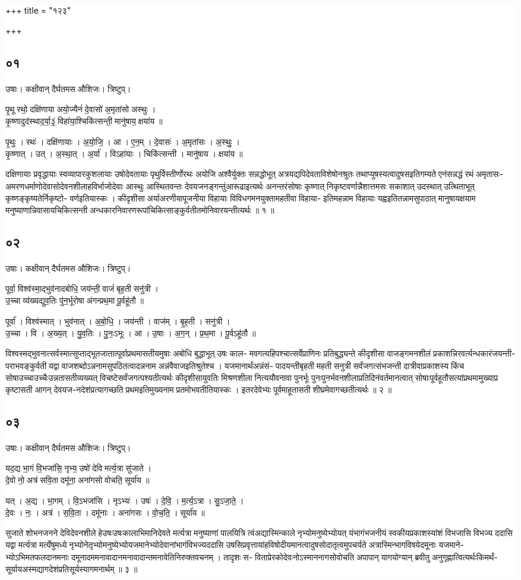 +++
title = "१२३"

+++


## ०१
उषाः। कक्षीवान् दैर्घतमस औशिजः। त्रिष्टुप्।

पृ॒थू रथो॒ दक्षि॑णाया अयो॒ज्यैनं॑ दे॒वासो॑ अ॒मृता॑सो अस्थुः ।  
कृ॒ष्णादुद॑स्थाद॒र्या॒३॒॑ विहा॑या॒श्चिकि॑त्सन्ती॒ मानु॑षाय॒ क्षया॑य ॥

पृ॒थुः । रथः॑ । दक्षि॑णायाः । अ॒यो॒जि॒ । आ । ए॒न॒म् । दे॒वासः॑ । अ॒मृता॑सः । अ॒स्थुः॒ ।  
कृ॒ष्णात् । उत् । अ॒स्था॒त् । अ॒र्या॑ । विऽहा॑याः । चिकि॑त्सन्ती । मानु॑षाय । क्षया॑य ॥

दक्षिणायाः प्रवृद्धायाः स्वव्यापारकुशलायाः उषोदेवतायाः पृथुर्विस्तीर्णोरथः अयोजि अश्वैर्युक्तः सन्नद्धोभूत् अत्रयद्यपिदेवताविशेषोनश्रुतः तथाप्युषस्यत्वादुषसइतिगम्यते एनंसन्नद्धं रथं अमृतासः- अमरणधर्माणोदेवासोदेवनशीलाहविर्भाजोदेवाः आस्थुः आस्थितवन्तः देवयजनङ्गन्तुंआरूढाइत्यर्थः अनन्तरंसोषाः कृष्णात् निकृष्टवर्णान्नैशात्तमसः सकाशात् उदस्थात् उत्थिताभूत् कृष्णङ्कृष्यतेर्निकृष्टो- वर्णइतियास्कः । कीदृशीसा अर्याअरणीयापूजनीया विहायाः विविधगमनयुक्तामहतीवा विहाया- इतिमहन्नाम विहायाः यह्वइतितन्नामसुपाठात् मानुषायक्षयाम मनुष्याणान्निवासायचिकित्सन्ती अन्धकारनिवारणरूपांचिकित्साङ्कुर्वतीतमोनिवारयन्तीत्यर्थः ॥ १ ॥

## ०२
उषाः। कक्षीवान् दैर्घतमस औशिजः। त्रिष्टुप्।

पूर्वा॒ विश्व॑स्मा॒द्भुव॑नादबोधि॒ जय॑न्ती॒ वाजं॑ बृह॒ती सनु॑त्री ।  
उ॒च्चा व्य॑ख्यद्युव॒तिः पु॑न॒र्भूरोषा अ॑गन्प्रथ॒मा पू॒र्वहू॑तौ ॥

पूर्वा॑ । विश्व॑स्मात् । भुव॑नात् । अ॒बो॒धि॒ । जय॑न्ती । वाज॑म् । बृ॒ह॒ती । सनु॑त्री ।  
उ॒च्चा । वि । अ॒ख्य॒त् । यु॒व॒तिः । पु॒नः॒ऽभूः । आ । उ॒षाः । अ॒ग॒न् । प्र॒थ॒मा । पू॒र्वऽहू॑तौ ॥

विश्वस्मद्भुवनात्सर्वस्मात्सुप्ताद्भूतजातात्पूर्वाप्रथमासतीयमुषाः अबोधि बुद्धाभूत् उषः काल- मवगत्यहिपश्चात्सर्वेप्राणिनः प्रतिबुद्ध्यन्ते कीदृशीसा वाजङ्गमनशीलं प्रकाशन्निरवर्त्यन्धकारंजयन्ती- पराभवङ्कुर्वती यद्वा वाजशब्दोऽन्ननामसुपठितत्वादन्ननाम अन्नंवैवाजइतिश्रुतेश्च । यजमानार्थंअन्नंसं- पादयन्तीबृहती महती सनुत्री सर्वंजगत्संभजन्ती दात्रीवाप्रकाशस्य किंच सोषाउच्चाउच्चैःउन्नतासतीव्यख्यत् विचष्टेसर्वंजगत्पश्यतीत्यर्थः कीदृशीसायुवतिः मिश्रणशीला नित्ययौवनावा पुनर्भूः पुनःपुनर्भवनशीलाप्रतिदिनंवर्तमानत्वात् सोषाःपूर्वहूतौसत्यांप्रथमामुख्याप्र कृष्टासती आगन् देवयज-नदेशंप्रत्यागच्छति प्रथमइतिमुख्यनाम प्रतमोभवतीतियास्कः । इतरदेवेभ्यः पूर्वमाहूतासती शीघ्रमेवागच्छतीत्यर्थः ॥ २ ॥

## ०३
उषाः। कक्षीवान् दैर्घतमस औशिजः। त्रिष्टुप्।

यद॒द्य भा॒गं वि॒भजा॑सि॒ नृभ्य॒ उषो॑ देवि मर्त्य॒त्रा सु॑जाते ।  
दे॒वो नो॒ अत्र॑ सवि॒ता दमू॑ना॒ अना॑गसो वोचति॒ सूर्या॑य ॥

यत् । अ॒द्य । भा॒गम् । वि॒ऽभजा॑सि । नृऽभ्यः॑ । उषः॑ । दे॒वि॒ । म॒र्त्य॒ऽत्रा । सु॒ऽजा॒ते॒ ।  
दे॒वः । नः॒ । अत्र॑ । स॒वि॒ता । दमू॑नाः । अना॑गसः । वो॒च॒ति॒ । सूर्या॑य ॥

सुजाते शोभनजनने देविदेवनशीले हेउषःउषःकालाभिमानिदेवते मर्त्यत्रा मनुष्याणां पालयित्रि त्वंअद्यास्मिन्काले नृभ्योमनुष्येभ्योयत् यंभागंभजनीयं स्वकीयप्रकाशस्यांशं विभजासि विभज्य ददासि यद्वा मर्त्यत्रा मर्त्येषुमध्ये नृभ्योनेतृभ्योमनुष्येभ्योयजमानेभ्योदेवानांभागंविभज्यददासि उषसिप्रवृत्तायांहविषोदीयमानत्वादुषसोदातृत्वमुपचर्यते अत्रास्मिन्भागविषयेदमूनाः यजमाने- भ्योऽभिमतफलदानमनाः दमूनादममनावादानमनावादान्तमनावेतिनिरुक्तवचनम् । तादृशः स- विताप्रेरकोदेवःनोऽस्माननागसोवोचति अपापान् यागयोग्यान् ब्रवीतु अनुगृह्णात्वित्यर्थःकिमर्थं- सूर्यायअस्मद्यागदेशंप्रतिसूर्यस्यागमनार्थम् ॥ ३ ॥
